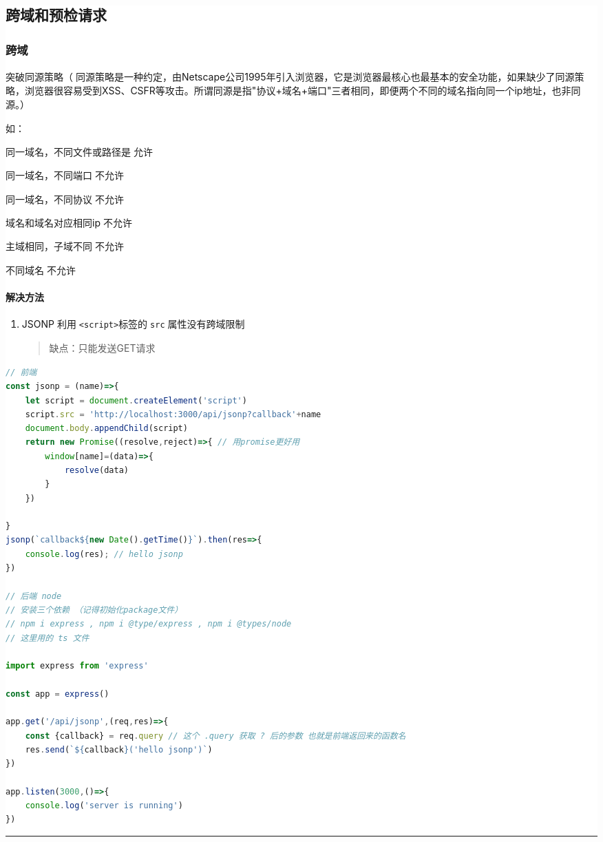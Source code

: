 
##  跨域和预检请求

### 跨域

突破同源策略（ 同源策略是一种约定，由Netscape公司1995年引入浏览器，它是浏览器最核心也最基本的安全功能，如果缺少了同源策略，浏览器很容易受到XSS、CSFR等攻击。所谓同源是指"协议+域名+端口"三者相同，即便两个不同的域名指向同一个ip地址，也非同源。）

如：

同一域名，不同文件或路径是 允许

同一域名，不同端口 不允许

同一域名，不同协议	不允许

域名和域名对应相同ip	不允许

主域相同，子域不同	不允许

不同域名	不允许



#### 解决方法

1. JSONP 利用 `<script>`标签的 `src` 属性没有跨域限制  
    > 缺点：只能发送GET请求

```js
// 前端
const jsonp = (name)=>{
    let script = document.createElement('script')
    script.src = 'http://localhost:3000/api/jsonp?callback'+name
    document.body.appendChild(script)
    return new Promise((resolve,reject)=>{ // 用promise更好用
        window[name]=(data)=>{
            resolve(data)
        }
    })
    
}
jsonp(`callback${new Date().getTime()}`).then(res=>{
    console.log(res); // hello jsonp
})

// 后端 node
// 安装三个依赖 （记得初始化package文件）
// npm i express , npm i @type/express , npm i @types/node
// 这里用的 ts 文件

import express from 'express'

const app = express()

app.get('/api/jsonp',(req,res)=>{
    const {callback} = req.query // 这个 .query 获取 ? 后的参数 也就是前端返回来的函数名
    res.send(`${callback}('hello jsonp')`)
})

app.listen(3000,()=>{
    console.log('server is running')
})

```

--- 